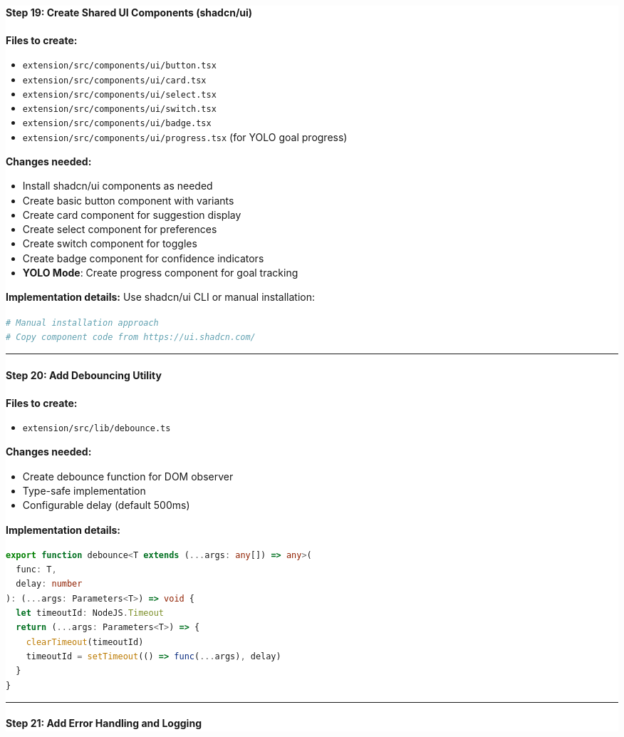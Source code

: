
#### Step 19: Create Shared UI Components (shadcn/ui)

**Files to create:**
- `extension/src/components/ui/button.tsx`
- `extension/src/components/ui/card.tsx`
- `extension/src/components/ui/select.tsx`
- `extension/src/components/ui/switch.tsx`
- `extension/src/components/ui/badge.tsx`
- `extension/src/components/ui/progress.tsx` (for YOLO goal progress)

**Changes needed:**
- Install shadcn/ui components as needed
- Create basic button component with variants
- Create card component for suggestion display
- Create select component for preferences
- Create switch component for toggles
- Create badge component for confidence indicators
- **YOLO Mode**: Create progress component for goal tracking

**Implementation details:**
Use shadcn/ui CLI or manual installation:
```bash
# Manual installation approach
# Copy component code from https://ui.shadcn.com/
```

---

#### Step 20: Add Debouncing Utility

**Files to create:**
- `extension/src/lib/debounce.ts`

**Changes needed:**
- Create debounce function for DOM observer
- Type-safe implementation
- Configurable delay (default 500ms)

**Implementation details:**
```typescript
export function debounce<T extends (...args: any[]) => any>(
  func: T,
  delay: number
): (...args: Parameters<T>) => void {
  let timeoutId: NodeJS.Timeout
  return (...args: Parameters<T>) => {
    clearTimeout(timeoutId)
    timeoutId = setTimeout(() => func(...args), delay)
  }
}
```

---

#### Step 21: Add Error Handling and Logging
